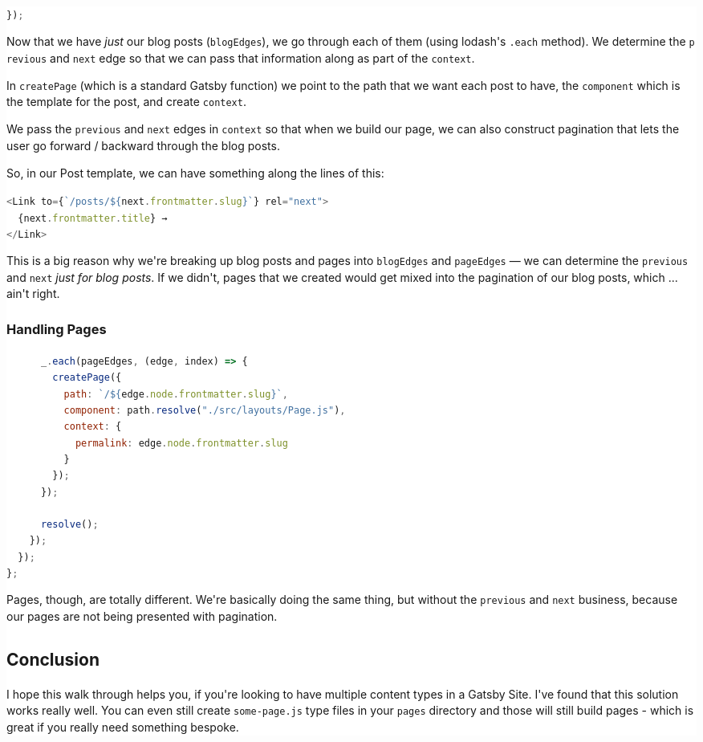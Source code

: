 ```javascript
});
```

Now that we have _just_ our blog posts (`blogEdges`), we go through each of them (using lodash's `.each` method). We determine the `previous` and `next` edge so that we can pass that information along as part of the `context`.

In `createPage` (which is a standard Gatsby function) we point to the path that we want each post to have, the `component` which is the template for the post, and create `context`.

We pass the `previous` and `next` edges in `context` so that when we build our page, we can also construct pagination that lets the user go forward / backward through the blog posts.

So, in our Post template, we can have something along the lines of this:

```javascript
<Link to={`/posts/${next.frontmatter.slug}`} rel="next">
  {next.frontmatter.title} →
</Link>
```

This is a big reason why we're breaking up blog posts and pages into `blogEdges` and `pageEdges` — we can determine the `previous` and `next` _just for blog posts_. If we didn't, pages that we created would get mixed into the pagination of our blog posts, which ... ain't right.

### Handling Pages

```javascript
      _.each(pageEdges, (edge, index) => {
        createPage({
          path: `/${edge.node.frontmatter.slug}`,
          component: path.resolve("./src/layouts/Page.js"),
          context: {
            permalink: edge.node.frontmatter.slug
          }
        });
      });

      resolve();
    });
  });
};
```

Pages, though, are totally different. We're basically doing the same thing, but without the `previous` and `next` business, because our pages are not being presented with pagination.

## Conclusion

I hope this walk through helps you, if you're looking to have multiple content types in a Gatsby Site. I've found that this solution works really well. You can even still create `some-page.js` type files in your `pages` directory and those will still build pages - which is great if you really need something bespoke.
